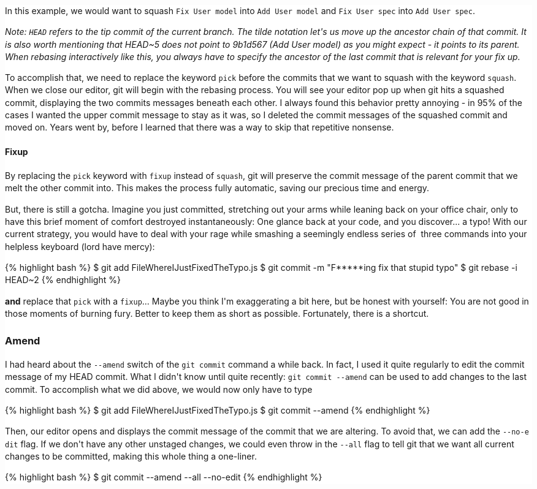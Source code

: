 In this example, we would want to squash `Fix User model` into `Add User model` and `Fix User spec` into `Add User spec`.

*Note: `HEAD` refers to the tip commit of the current branch. The tilde notation let's us move up the ancestor chain of that commit. It is also worth mentioning that HEAD~5 does not point to 9b1d567 (Add User model) as you might expect - it points to its parent. When rebasing interactively like this, you always have to specify the ancestor of the last commit that is relevant for your fix up.*

To accomplish that, we need to replace the keyword `pick` before the commits that we want to squash with the keyword `squash`. When we close our editor, git will begin with the rebasing process. You will see your editor pop up when git hits a squashed commit, displaying the two commits messages beneath each other. I always found this behavior pretty annoying - in 95% of the cases I wanted the upper commit message to stay as it was, so I deleted the commit messages of the squashed commit and moved on. Years went by, before I learned that there was a way to skip that repetitive nonsense.


#### Fixup

By replacing the `pick` keyword with `fixup` instead of `squash`, git will preserve the commit message of the parent commit that we melt the other commit into. This makes the process fully automatic, saving our precious time and energy.

But, there is still a gotcha. Imagine you just committed, stretching out your arms while leaning back on your office chair, only to have this brief moment of comfort destroyed instantaneously: One glance back at your code, and you discover... a typo!
With our current strategy, you would have to deal with your rage while smashing a seemingly endless series of  three commands into your helpless keyboard (lord have mercy):

{% highlight bash %}
$ git add FileWhereIJustFixedTheTypo.js
$ git commit -m "F*****ing fix that stupid typo"
$ git rebase -i HEAD~2
{% endhighlight %}

**and** replace that `pick` with a `fixup`... Maybe you think I'm exaggerating a bit here, but be honest with yourself: You are not good in those moments of burning fury. Better to keep them as short as possible. Fortunately, there is a shortcut.

### Amend

I had heard about the `--amend` switch of the `git commit` command a while back. In fact, I used it quite regularly to edit the commit message of my HEAD commit. What I didn't know until quite recently: `git commit --amend` can be used to add changes to the last commit.
To accomplish what we did above, we would now only have to type

{% highlight bash %}
$ git add FileWhereIJustFixedTheTypo.js
$ git commit --amend
{% endhighlight %}

Then, our editor opens and displays the commit message of the commit that we are altering. To avoid that, we can add the `--no-edit` flag. If we don't have any other unstaged changes, we could even throw in the `--all` flag to tell git that we want all current changes to be committed, making this whole thing a one-liner.

{% highlight bash %}
$ git commit --amend --all --no-edit
{% endhighlight %}
